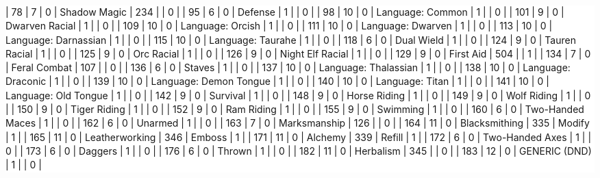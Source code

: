 | 78  | 7           | 0           | Shadow Magic                 | 234       |           | 0       |
| 95  | 6           | 0           | Defense                      | 1         |           | 0       |
| 98  | 10          | 0           | Language: Common             | 1         |           | 0       |
| 101 | 9           | 0           | Dwarven Racial               | 1         |           | 0       |
| 109 | 10          | 0           | Language: Orcish             | 1         |           | 0       |
| 111 | 10          | 0           | Language: Dwarven            | 1         |           | 0       |
| 113 | 10          | 0           | Language: Darnassian         | 1         |           | 0       |
| 115 | 10          | 0           | Language: Taurahe            | 1         |           | 0       |
| 118 | 6           | 0           | Dual Wield                   | 1         |           | 0       |
| 124 | 9           | 0           | Tauren Racial                | 1         |           | 0       |
| 125 | 9           | 0           | Orc Racial                   | 1         |           | 0       |
| 126 | 9           | 0           | Night Elf Racial             | 1         |           | 0       |
| 129 | 9           | 0           | First Aid                    | 504       |           | 1       |
| 134 | 7           | 0           | Feral Combat                 | 107       |           | 0       |
| 136 | 6           | 0           | Staves                       | 1         |           | 0       |
| 137 | 10          | 0           | Language: Thalassian         | 1         |           | 0       |
| 138 | 10          | 0           | Language: Draconic           | 1         |           | 0       |
| 139 | 10          | 0           | Language: Demon Tongue       | 1         |           | 0       |
| 140 | 10          | 0           | Language: Titan              | 1         |           | 0       |
| 141 | 10          | 0           | Language: Old Tongue         | 1         |           | 0       |
| 142 | 9           | 0           | Survival                     | 1         |           | 0       |
| 148 | 9           | 0           | Horse Riding                 | 1         |           | 0       |
| 149 | 9           | 0           | Wolf Riding                  | 1         |           | 0       |
| 150 | 9           | 0           | Tiger Riding                 | 1         |           | 0       |
| 152 | 9           | 0           | Ram Riding                   | 1         |           | 0       |
| 155 | 9           | 0           | Swimming                     | 1         |           | 0       |
| 160 | 6           | 0           | Two-Handed Maces             | 1         |           | 0       |
| 162 | 6           | 0           | Unarmed                      | 1         |           | 0       |
| 163 | 7           | 0           | Marksmanship                 | 126       |           | 0       |
| 164 | 11          | 0           | Blacksmithing                | 335       | Modify    | 1       |
| 165 | 11          | 0           | Leatherworking               | 346       | Emboss    | 1       |
| 171 | 11          | 0           | Alchemy                      | 339       | Refill    | 1       |
| 172 | 6           | 0           | Two-Handed Axes              | 1         |           | 0       |
| 173 | 6           | 0           | Daggers                      | 1         |           | 0       |
| 176 | 6           | 0           | Thrown                       | 1         |           | 0       |
| 182 | 11          | 0           | Herbalism                    | 345       |           | 0       |
| 183 | 12          | 0           | GENERIC (DND)                | 1         |           | 0       |